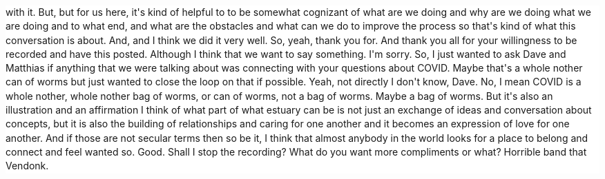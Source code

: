 with it. But, but for us here, it's kind of helpful to to be somewhat cognizant of what are we doing and why are we doing what we are doing and to what end, and what are the obstacles and what can we do to improve the process so that's kind of what this conversation is about. And, and I think we did it very well. So, yeah, thank you for. And thank you all for your willingness to be recorded and have this posted. Although I think that we want to say something. I'm sorry. So, I just wanted to ask Dave and Matthias if anything that we were talking about was connecting with your questions about COVID. Maybe that's a whole nother can of worms but just wanted to close the loop on that if possible. Yeah, not directly I don't know, Dave. No, I mean COVID is a whole nother, whole nother bag of worms, or can of worms, not a bag of worms. Maybe a bag of worms. But it's also an illustration and an affirmation I think of what part of what estuary can be is not just an exchange of ideas and conversation about concepts, but it is also the building of relationships and caring for one another and it becomes an expression of love for one another. And if those are not secular terms then so be it, I think that almost anybody in the world looks for a place to belong and connect and feel wanted so. Good. Shall I stop the recording? What do you want more compliments or what? Horrible band that Vendonk.